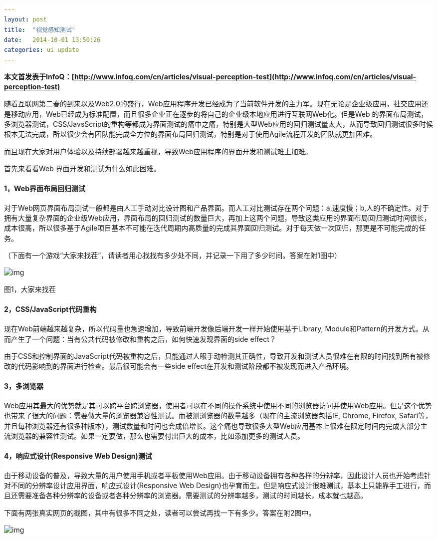 ```yaml
---
layout: post
title:  "视觉感知测试"
date:   2014-10-01 13:50:26
categories: ui update
---
```


**本文首发表于InfoQ：[http://www.infoq.com/cn/articles/visual-perception-test](http://www.infoq.com/cn/articles/visual-perception-test)**


随着互联网第二春的到来以及Web2.0的盛行，Web应用程序开发已经成为了当前软件开发的主力军。现在无论是企业级应用，社交应用还是移动应用，Web已经成为标准配置，而且很多企业正在逐步的将自己的企业级本地应用进行互联网Web化。但是Web 的界面布局测试，多浏览器测试，CSS/JavsScript的重构等都成为界面测试的痛中之痛，特别是大型Web应用的回归测试量太大，从而导致回归测试很多时候根本无法完成，所以很少会有团队能完成全方位的界面布局回归测试，特别是对于使用Agile流程开发的团队就更加困难。

而且现在大家对用户体验以及持续部署越来越重视，导致Web应用程序的界面开发和测试难上加难。

首先来看看Web 界面开发和测试为什么如此困难。

#### 1，Web界面布局回归测试

对于Web网页界面布局测试一般都是由人工手动对比设计图和产品界面。而人工对比测试存在两个问题：a,速度慢；b,人的不确定性。对于拥有大量复杂界面的企业级Web应用，界面布局的回归测试的数量巨大，再加上这两个问题，导致这类应用的界面布局回归测试时间很长，成本很高，所以很多基于Agile项目基本不可能在迭代周期内高质量的完成其界面回归测试。对于每天做一次回归，那更是不可能完成的任务。

（下面有一个游戏“大家来找茬”，请读者用心找找有多少处不同，并记录一下用了多少时间。答案在附1图中）

 ![img](http://twranman.github.io/assets/perceptual.resources/p1.png)

图1，大家来找茬
  

#### 2，CSS/JavaScript代码重构

现在Web前端越来越复杂，所以代码量也急速增加，导致前端开发像后端开发一样开始使用基于Library, Module和Pattern的开发方式。从而产生了一个问题：当有公共代码被修改和重构之后，如何快速发现界面的side effect？

由于CSS和控制界面的JavaScript代码被重构之后，只能通过人眼手动检测其正确性，导致开发和测试人员很难在有限的时间找到所有被修改的代码影响到的界面进行检查。最后很可能会有一些side effect在开发和测试阶段都不被发现而进入产品环境。

 

#### 3，多浏览器

Web应用其最大的优势就是其可以跨平台跨浏览器，使用者可以在不同的操作系统中使用不同的浏览器访问并使用Web应用。但是这个优势也带来了很大的问题：需要做大量的浏览器兼容性测试。而被测浏览器的数量越多（现在的主流浏览器包括IE, Chrome, Firefox, Safari等，并且每种浏览器还有很多种版本），测试数量和时间也会成倍增长。这个痛也导致很多大型Web应用基本上很难在限定时间内完成大部分主流浏览器的兼容性测试。如果一定要做，那么也需要付出巨大的成本，比如添加更多的测试人员。

 

#### 4，响应式设计(Responsive Web Design)测试

由于移动设备的普及，导致大量的用户使用手机或者平板使用Web应用。由于移动设备拥有各种各样的分辨率，因此设计人员也开始考虑针对不同的分辨率设计应用界面，响应式设计(Responsive Web Design)也孕育而生。但是响应式设计很难测试，基本上只能靠手工进行，而且还需要准备各种分辨率的设备或者各种分辨率的浏览器。需要测试的分辨率越多，测试的时间越长，成本就也越高。

下面有两张真实网页的截图，其中有很多不同之处，读者可以尝试再找一下有多少。答案在附2图中。

![img](http://twranman.github.io/assets/perceptual.resources/p2.png)
